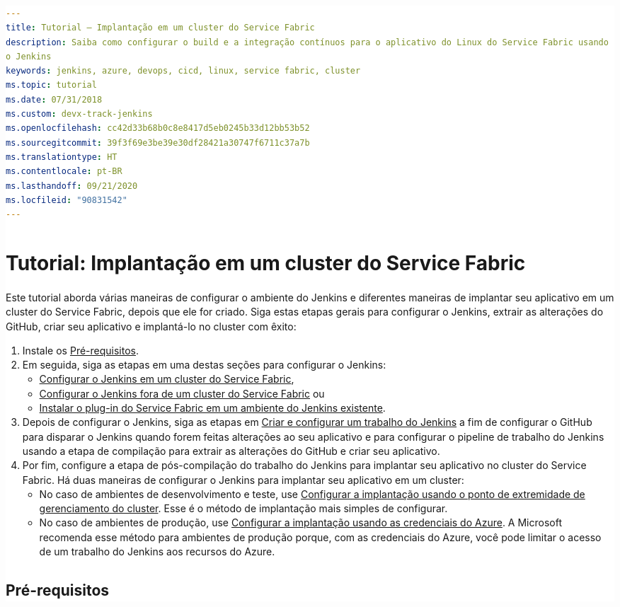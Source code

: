 ```yaml
---
title: Tutorial – Implantação em um cluster do Service Fabric
description: Saiba como configurar o build e a integração contínuos para o aplicativo do Linux do Service Fabric usando o Jenkins
keywords: jenkins, azure, devops, cicd, linux, service fabric, cluster
ms.topic: tutorial
ms.date: 07/31/2018
ms.custom: devx-track-jenkins
ms.openlocfilehash: cc42d33b68b0c8e8417d5eb0245b33d12bb53b52
ms.sourcegitcommit: 39f3f69e3be39e30df28421a30747f6711c37a7b
ms.translationtype: HT
ms.contentlocale: pt-BR
ms.lasthandoff: 09/21/2020
ms.locfileid: "90831542"
---
```

# <a name="tutorial-deploy-to-a-service-fabric-cluster"></a>Tutorial: Implantação em um cluster do Service Fabric

Este tutorial aborda várias maneiras de configurar o ambiente do Jenkins e diferentes maneiras de implantar seu aplicativo em um cluster do Service Fabric, depois que ele for criado. Siga estas etapas gerais para configurar o Jenkins, extrair as alterações do GitHub, criar seu aplicativo e implantá-lo no cluster com êxito:

1. Instale os [Pré-requisitos](#prerequisites).
1. Em seguida, siga as etapas em uma destas seções para configurar o Jenkins:
   * [Configurar o Jenkins em um cluster do Service Fabric](#set-up-jenkins-inside-a-service-fabric-cluster), 
   * [Configurar o Jenkins fora de um cluster do Service Fabric](#set-up-jenkins-outside-a-service-fabric-cluster) ou
   * [Instalar o plug-in do Service Fabric em um ambiente do Jenkins existente](#install-service-fabric-plugin-in-an-existing-jenkins-environment).
1. Depois de configurar o Jenkins, siga as etapas em [Criar e configurar um trabalho do Jenkins](#create-and-configure-a-jenkins-job) a fim de configurar o GitHub para disparar o Jenkins quando forem feitas alterações ao seu aplicativo e para configurar o pipeline de trabalho do Jenkins usando a etapa de compilação para extrair as alterações do GitHub e criar seu aplicativo. 
1. Por fim, configure a etapa de pós-compilação do trabalho do Jenkins para implantar seu aplicativo no cluster do Service Fabric. Há duas maneiras de configurar o Jenkins para implantar seu aplicativo em um cluster:    
   * No caso de ambientes de desenvolvimento e teste, use [Configurar a implantação usando o ponto de extremidade de gerenciamento do cluster](#configure-deployment-using-cluster-management-endpoint). Esse é o método de implantação mais simples de configurar.
   * No caso de ambientes de produção, use [Configurar a implantação usando as credenciais do Azure](#configure-deployment-using-azure-credentials). A Microsoft recomenda esse método para ambientes de produção porque, com as credenciais do Azure, você pode limitar o acesso de um trabalho do Jenkins aos recursos do Azure. 

## <a name="prerequisites"></a>Pré-requisitos
